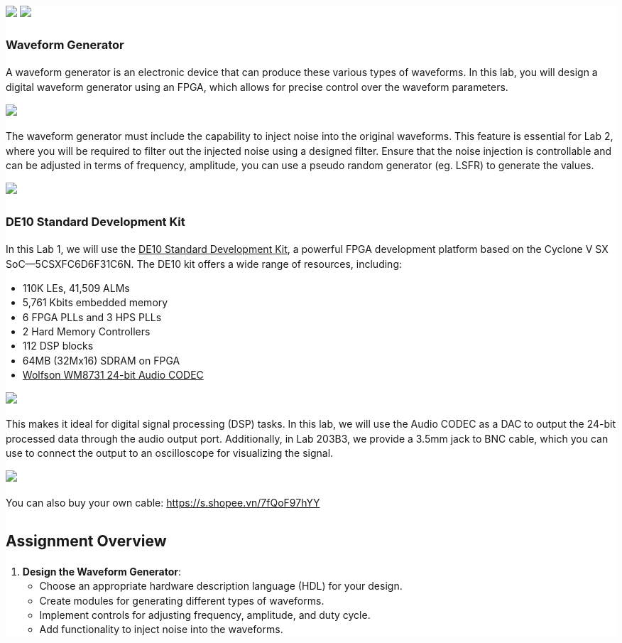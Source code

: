 ![](waveforms.svg)
![](ECG.svg)

### Waveform Generator
A waveform generator is an electronic device that can produce these various types of waveforms. In this lab, you will design a digital waveform generator using an FPGA, which allows for precise control over the waveform parameters.

![](wavegen.png)

The waveform generator must include the capability to inject noise into the original waveforms. This feature is essential for Lab 2, where you will be required to filter out the injected noise using a designed filter. Ensure that the noise injection is controllable and can be adjusted in terms of frequency, amplitude, you can use a pseudo random generator (eg. LSFR) to generate the values.

![](noise_inject.png)

### DE10 Standard Development Kit

In this Lab 1, we will use the [DE10 Standard Development Kit](https://ftp.intel.com/Public/Pub/fpgaup/pub/Intel_Material/Boards/DE10-Standard/DE10_Standard_User_Manual.pdf), a powerful FPGA development platform based on the Cyclone V SX SoC—5CSXFC6D6F31C6N. The DE10 kit offers a wide range of resources, including:

  - 110K LEs, 41,509 ALMs  
  - 5,761 Kbits embedded memory  
  - 6 FPGA PLLs and 3 HPS PLLs  
  - 2 Hard Memory Controllers  
  - 112 DSP blocks
  - 64MB (32Mx16) SDRAM on FPGA
  - [Wolfson WM8731 24-bit Audio CODEC](https://cdn.sparkfun.com/datasheets/Dev/Arduino/Shields/WolfsonWM8731.pdf)

![](de10-audio.jpg)

This makes it ideal for digital signal processing (DSP) tasks. In this lab, we will use the Audio CODEC as a DAC to output the 24-bit processed data through the audio output port. Additionally, in Lab 203B3, we provide a 3.5mm jack to BNC cable, which you can use to connect the output to an oscilloscope for visualizing the signal.

![](3.5-bnc.jpg)

You can also buy your own cable: https://s.shopee.vn/7fQoF97hYY

## Assignment Overview

1. **Design the Waveform Generator**:
   - Choose an appropriate hardware description language (HDL) for your design.
   - Create modules for generating different types of waveforms.
   - Implement controls for adjusting frequency, amplitude, and duty cycle.
   - Add functionality to inject noise into the waveforms.
